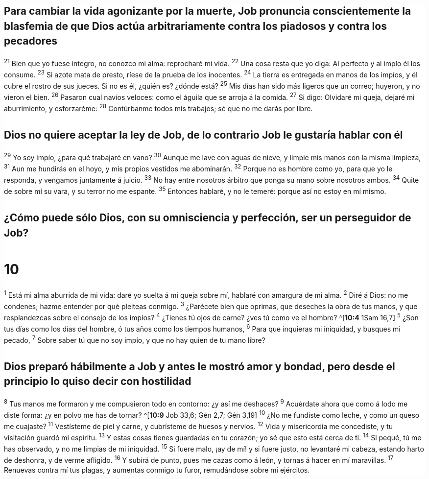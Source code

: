 
## Para cambiar la vida agonizante por la muerte, Job pronuncia conscientemente la blasfemia de que Dios actúa arbitrariamente contra los piadosos y contra los pecadores
<sup>21</sup> Bien que yo fuese íntegro, no conozco mi alma: reprocharé mi vida. <sup>22</sup> Una cosa resta que yo diga: Al perfecto y al impío él los consume. <sup>23</sup> Si azote mata de presto, ríese de la prueba de los inocentes. <sup>24</sup> La tierra es entregada en manos de los impíos, y él cubre el rostro de sus jueces. Si no es él, ¿quién es? ¿dónde está? <sup>25</sup> Mis días han sido más ligeros que un correo; huyeron, y no vieron el bien. <sup>26</sup> Pasaron cual navíos veloces: como el águila que se arroja á la comida. <sup>27</sup> Si digo: Olvidaré mi queja, dejaré mi aburrimiento, y esforzaréme: <sup>28</sup> Contúrbanme todos mis trabajos; sé que no me darás por libre. 

## Dios no quiere aceptar la ley de Job, de lo contrario Job le gustaría hablar con él
<sup>29</sup> Yo soy impío, ¿para qué trabajaré en vano? <sup>30</sup> Aunque me lave con aguas de nieve, y limpie mis manos con la misma limpieza, <sup>31</sup> Aun me hundirás en el hoyo, y mis propios vestidos me abominarán. <sup>32</sup> Porque no es hombre como yo, para que yo le responda, y vengamos juntamente á juicio. <sup>33</sup> No hay entre nosotros árbitro que ponga su mano sobre nosotros ambos. <sup>34</sup> Quite de sobre mí su vara, y su terror no me espante. <sup>35</sup> Entonces hablaré, y no le temeré: porque así no estoy en mí mismo. 

## ¿Cómo puede sólo Dios, con su omnisciencia y perfección, ser un perseguidor de Job?
# 10 
<sup>1</sup> Está mi alma aburrida de mi vida: daré yo suelta á mi queja sobre mí, hablaré con amargura de mi alma. <sup>2</sup> Diré á Dios: no me condenes; hazme entender por qué pleiteas conmigo. <sup>3</sup> ¿Parécete bien que oprimas, que deseches la obra de tus manos, y que resplandezcas sobre el consejo de los impíos? <sup>4</sup> ¿Tienes tú ojos de carne? ¿ves tú como ve el hombre? ^[**10:4** 1Sam 16,7] <sup>5</sup> ¿Son tus días como los días del hombre, ó tus años como los tiempos humanos, <sup>6</sup> Para que inquieras mi iniquidad, y busques mi pecado, <sup>7</sup> Sobre saber tú que no soy impío, y que no hay quien de tu mano libre? 


## Dios preparó hábilmente a Job y antes le mostró amor y bondad, pero desde el principio lo quiso decir con hostilidad
<sup>8</sup> Tus manos me formaron y me compusieron todo en contorno: ¿y así me deshaces? <sup>9</sup> Acuérdate ahora que como á lodo me diste forma: ¿y en polvo me has de tornar? ^[**10:9** Job 33,6; Gén 2,7; Gén 3,19] <sup>10</sup> ¿No me fundiste como leche, y como un queso me cuajaste? <sup>11</sup> Vestísteme de piel y carne, y cubrísteme de huesos y nervios. <sup>12</sup> Vida y misericordia me concediste, y tu visitación guardó mi espíritu. <sup>13</sup> Y estas cosas tienes guardadas en tu corazón; yo sé que esto está cerca de ti. <sup>14</sup> Si pequé, tú me has observado, y no me limpias de mi iniquidad. <sup>15</sup> Si fuere malo, ¡ay de mí! y si fuere justo, no levantaré mi cabeza, estando harto de deshonra, y de verme afligido. <sup>16</sup> Y subirá de punto, pues me cazas como á león, y tornas á hacer en mí maravillas. <sup>17</sup> Renuevas contra mí tus plagas, y aumentas conmigo tu furor, remudándose sobre mí ejércitos. 

